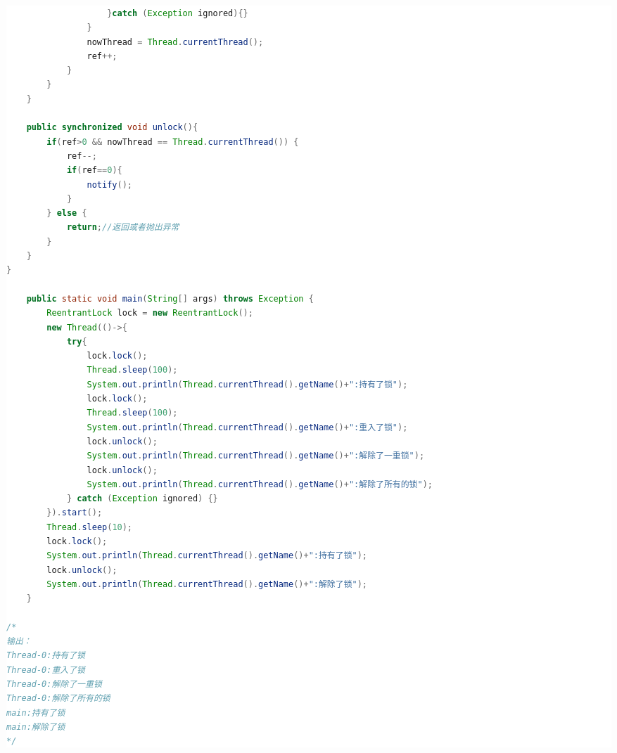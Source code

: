 ```java
                    }catch (Exception ignored){}
                }
                nowThread = Thread.currentThread();
                ref++;
            }
        }
    }

    public synchronized void unlock(){
        if(ref>0 && nowThread == Thread.currentThread()) {
            ref--;
            if(ref==0){
                notify();
            }
        } else {
            return;//返回或者抛出异常
        }
    }
}

    public static void main(String[] args) throws Exception {
        ReentrantLock lock = new ReentrantLock();
        new Thread(()->{
            try{
                lock.lock();
                Thread.sleep(100);
                System.out.println(Thread.currentThread().getName()+":持有了锁");
                lock.lock();
                Thread.sleep(100);
                System.out.println(Thread.currentThread().getName()+":重入了锁");
                lock.unlock();
                System.out.println(Thread.currentThread().getName()+":解除了一重锁");
                lock.unlock();
                System.out.println(Thread.currentThread().getName()+":解除了所有的锁");
            } catch (Exception ignored) {}
        }).start();
        Thread.sleep(10);
        lock.lock();
        System.out.println(Thread.currentThread().getName()+":持有了锁");
        lock.unlock();
        System.out.println(Thread.currentThread().getName()+":解除了锁");
    }
		
/*
输出：
Thread-0:持有了锁
Thread-0:重入了锁
Thread-0:解除了一重锁
Thread-0:解除了所有的锁
main:持有了锁
main:解除了锁
*/
```
